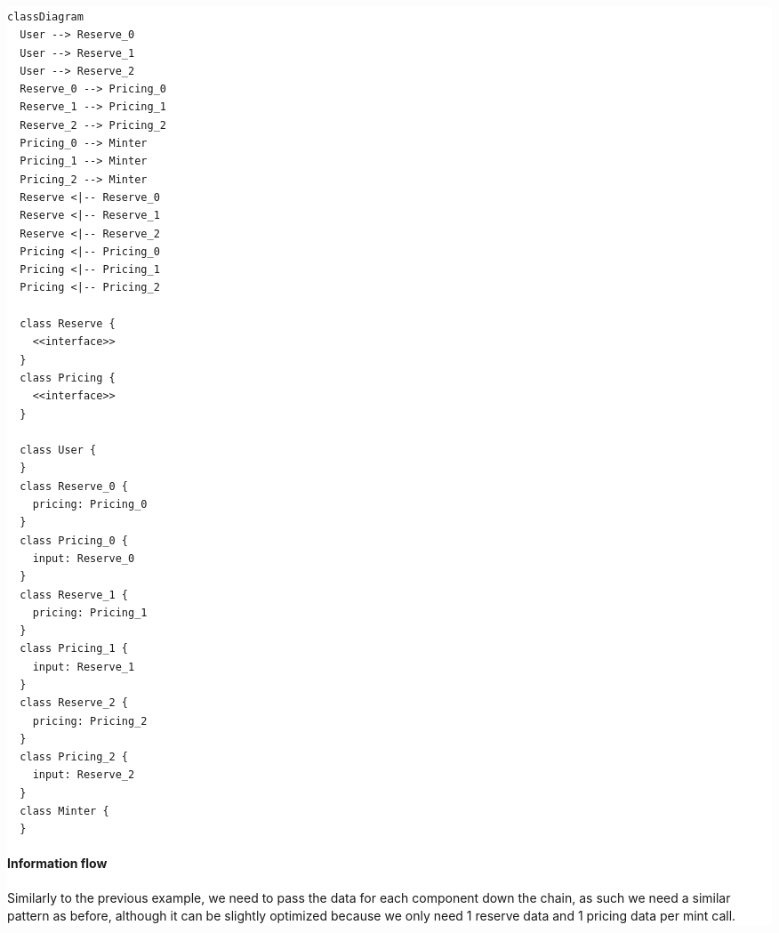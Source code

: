 ```mermaid
classDiagram
  User --> Reserve_0
  User --> Reserve_1
  User --> Reserve_2
  Reserve_0 --> Pricing_0
  Reserve_1 --> Pricing_1
  Reserve_2 --> Pricing_2
  Pricing_0 --> Minter
  Pricing_1 --> Minter
  Pricing_2 --> Minter
  Reserve <|-- Reserve_0
  Reserve <|-- Reserve_1
  Reserve <|-- Reserve_2
  Pricing <|-- Pricing_0
  Pricing <|-- Pricing_1
  Pricing <|-- Pricing_2

  class Reserve {
    <<interface>>
  }
  class Pricing {
    <<interface>>
  }

  class User {
  }
  class Reserve_0 {
    pricing: Pricing_0
  }
  class Pricing_0 {
    input: Reserve_0
  }
  class Reserve_1 {
    pricing: Pricing_1
  }
  class Pricing_1 {
    input: Reserve_1
  }
  class Reserve_2 {
    pricing: Pricing_2
  }
  class Pricing_2 {
    input: Reserve_2
  }
  class Minter {
  }
```

#### Information flow

Similarly to the previous example, we need to pass the data for each component down the chain, as such we need a similar pattern as before, although it can be slightly optimized because we only need 1 reserve data and 1 pricing data per mint call.
